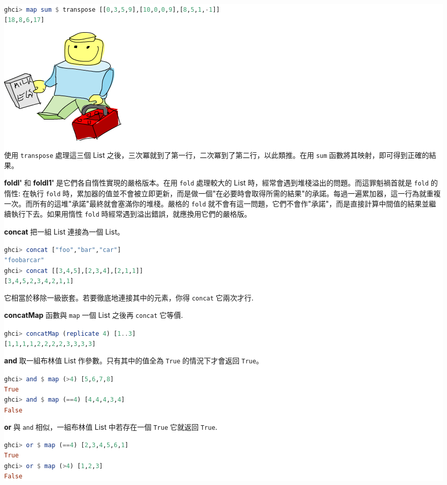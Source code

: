 ```haskell
ghci> map sum $ transpose [[0,3,5,9],[10,0,0,9],[8,5,1,-1]]  
[18,8,6,17]
```

![](img/legolists.png)

使用 `transpose` 處理這三個 List 之後，三次冪就到了第一行，二次冪到了第二行，以此類推。在用 `sum` 函數將其映射，即可得到正確的結果。

**foldl'** 和 **foldl1'** 是它們各自惰性實現的嚴格版本。在用 `fold` 處理較大的 List 時，經常會遇到堆棧溢出的問題。而這罪魁禍首就是 `fold` 的惰性: 在執行 `fold` 時，累加器的值並不會被立即更新，而是做一個"在必要時會取得所需的結果"的承諾。每過一遍累加器，這一行為就重複一次。而所有的這堆"承諾"最終就會塞滿你的堆棧。嚴格的 `fold` 就不會有這一問題，它們不會作"承諾"，而是直接計算中間值的結果並繼續執行下去。如果用惰性 `fold` 時經常遇到溢出錯誤，就應換用它們的嚴格版。

**concat** 把一組 List 連接為一個 List。

```haskell
ghci> concat ["foo","bar","car"]  
"foobarcar"  
ghci> concat [[3,4,5],[2,3,4],[2,1,1]]  
[3,4,5,2,3,4,2,1,1]
```

它相當於移除一級嵌套。若要徹底地連接其中的元素，你得 `concat` 它兩次才行.

**concatMap** 函數與 `map` 一個 List 之後再 `concat` 它等價.

```haskell
ghci> concatMap (replicate 4) [1..3]  
[1,1,1,1,2,2,2,2,3,3,3,3]
```

**and** 取一組布林值 List 作參數。只有其中的值全為 `True` 的情況下才會返回 `True`。

```haskell
ghci> and $ map (>4) [5,6,7,8]  
True  
ghci> and $ map (==4) [4,4,4,3,4]  
False
```

**or** 與 `and` 相似，一組布林值 List 中若存在一個 `True` 它就返回 `True`.

```haskell
ghci> or $ map (==4) [2,3,4,5,6,1]  
True  
ghci> or $ map (>4) [1,2,3]  
False
```
